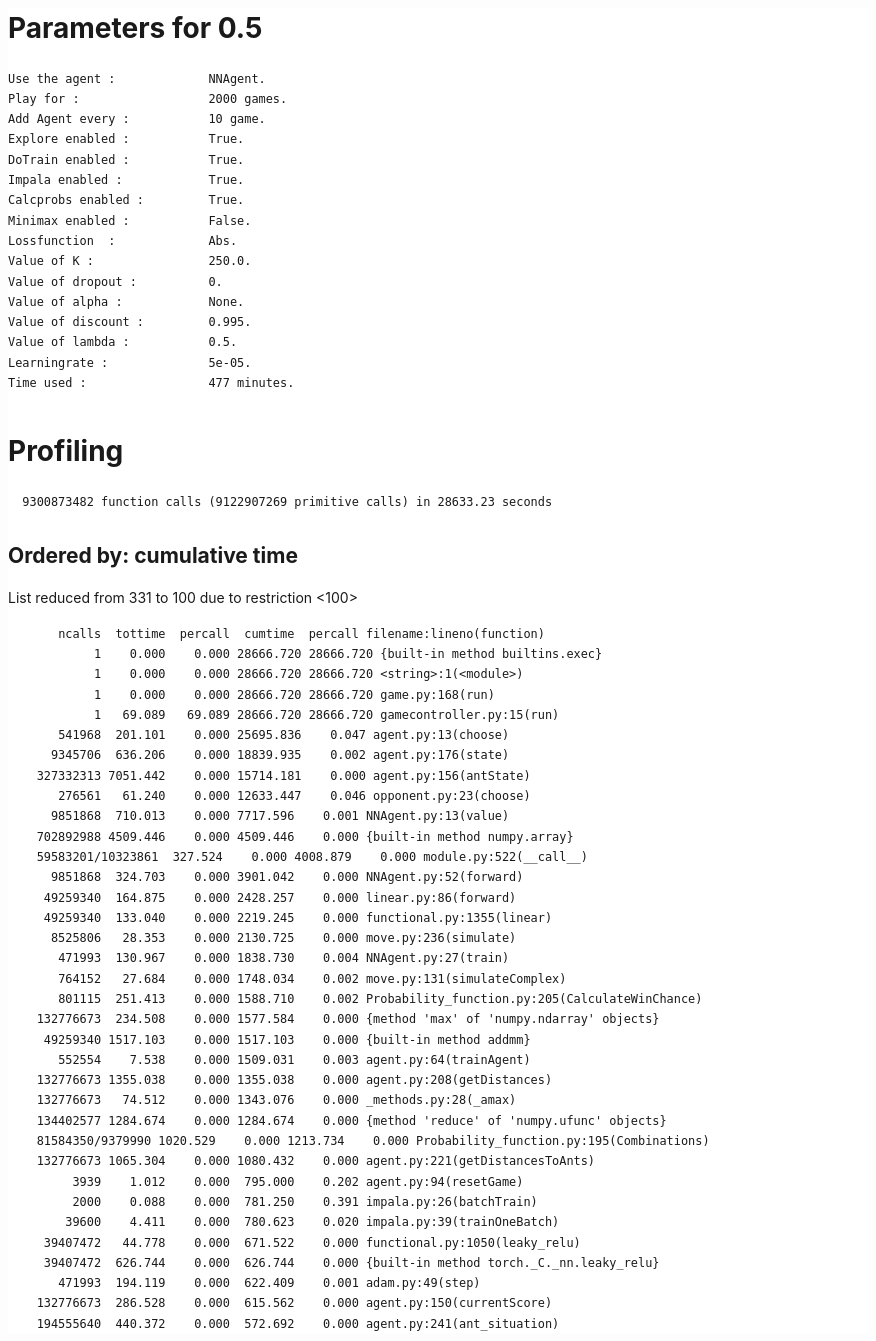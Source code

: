 # Parameters for 0.5

    Use the agent :             NNAgent.
    Play for :                  2000 games.
    Add Agent every :           10 game.
    Explore enabled :           True.
    DoTrain enabled :           True.
    Impala enabled :            True.
    Calcprobs enabled :         True.
    Minimax enabled :           False.
    Lossfunction  :             Abs.
    Value of K :                250.0.
    Value of dropout :          0.
    Value of alpha :            None.
    Value of discount :         0.995.
    Value of lambda :           0.5.
    Learningrate :              5e-05.
    Time used :                 477 minutes.

# Profiling


      9300873482 function calls (9122907269 primitive calls) in 28633.23 seconds

##    Ordered by: cumulative time
   List reduced from 331 to 100 due to restriction <100>

           ncalls  tottime  percall  cumtime  percall filename:lineno(function)
                1    0.000    0.000 28666.720 28666.720 {built-in method builtins.exec}
                1    0.000    0.000 28666.720 28666.720 <string>:1(<module>)
                1    0.000    0.000 28666.720 28666.720 game.py:168(run)
                1   69.089   69.089 28666.720 28666.720 gamecontroller.py:15(run)
           541968  201.101    0.000 25695.836    0.047 agent.py:13(choose)
          9345706  636.206    0.000 18839.935    0.002 agent.py:176(state)
        327332313 7051.442    0.000 15714.181    0.000 agent.py:156(antState)
           276561   61.240    0.000 12633.447    0.046 opponent.py:23(choose)
          9851868  710.013    0.000 7717.596    0.001 NNAgent.py:13(value)
        702892988 4509.446    0.000 4509.446    0.000 {built-in method numpy.array}
        59583201/10323861  327.524    0.000 4008.879    0.000 module.py:522(__call__)
          9851868  324.703    0.000 3901.042    0.000 NNAgent.py:52(forward)
         49259340  164.875    0.000 2428.257    0.000 linear.py:86(forward)
         49259340  133.040    0.000 2219.245    0.000 functional.py:1355(linear)
          8525806   28.353    0.000 2130.725    0.000 move.py:236(simulate)
           471993  130.967    0.000 1838.730    0.004 NNAgent.py:27(train)
           764152   27.684    0.000 1748.034    0.002 move.py:131(simulateComplex)
           801115  251.413    0.000 1588.710    0.002 Probability_function.py:205(CalculateWinChance)
        132776673  234.508    0.000 1577.584    0.000 {method 'max' of 'numpy.ndarray' objects}
         49259340 1517.103    0.000 1517.103    0.000 {built-in method addmm}
           552554    7.538    0.000 1509.031    0.003 agent.py:64(trainAgent)
        132776673 1355.038    0.000 1355.038    0.000 agent.py:208(getDistances)
        132776673   74.512    0.000 1343.076    0.000 _methods.py:28(_amax)
        134402577 1284.674    0.000 1284.674    0.000 {method 'reduce' of 'numpy.ufunc' objects}
        81584350/9379990 1020.529    0.000 1213.734    0.000 Probability_function.py:195(Combinations)
        132776673 1065.304    0.000 1080.432    0.000 agent.py:221(getDistancesToAnts)
             3939    1.012    0.000  795.000    0.202 agent.py:94(resetGame)
             2000    0.088    0.000  781.250    0.391 impala.py:26(batchTrain)
            39600    4.411    0.000  780.623    0.020 impala.py:39(trainOneBatch)
         39407472   44.778    0.000  671.522    0.000 functional.py:1050(leaky_relu)
         39407472  626.744    0.000  626.744    0.000 {built-in method torch._C._nn.leaky_relu}
           471993  194.119    0.000  622.409    0.001 adam.py:49(step)
        132776673  286.528    0.000  615.562    0.000 agent.py:150(currentScore)
        194555640  440.372    0.000  572.692    0.000 agent.py:241(ant_situation)